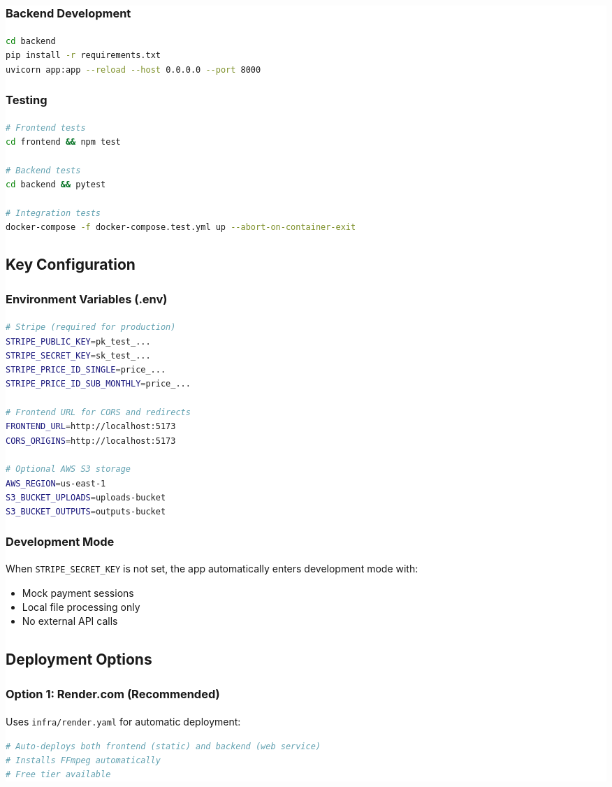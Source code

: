 ### Backend Development
```bash
cd backend
pip install -r requirements.txt
uvicorn app:app --reload --host 0.0.0.0 --port 8000
```

### Testing
```bash
# Frontend tests
cd frontend && npm test

# Backend tests  
cd backend && pytest

# Integration tests
docker-compose -f docker-compose.test.yml up --abort-on-container-exit
```

## Key Configuration

### Environment Variables (.env)
```bash
# Stripe (required for production)
STRIPE_PUBLIC_KEY=pk_test_...
STRIPE_SECRET_KEY=sk_test_...
STRIPE_PRICE_ID_SINGLE=price_...
STRIPE_PRICE_ID_SUB_MONTHLY=price_...

# Frontend URL for CORS and redirects
FRONTEND_URL=http://localhost:5173
CORS_ORIGINS=http://localhost:5173

# Optional AWS S3 storage
AWS_REGION=us-east-1
S3_BUCKET_UPLOADS=uploads-bucket
S3_BUCKET_OUTPUTS=outputs-bucket
```

### Development Mode
When `STRIPE_SECRET_KEY` is not set, the app automatically enters development mode with:
- Mock payment sessions
- Local file processing only
- No external API calls

## Deployment Options

### Option 1: Render.com (Recommended)
Uses `infra/render.yaml` for automatic deployment:
```bash
# Auto-deploys both frontend (static) and backend (web service)
# Installs FFmpeg automatically
# Free tier available
```

